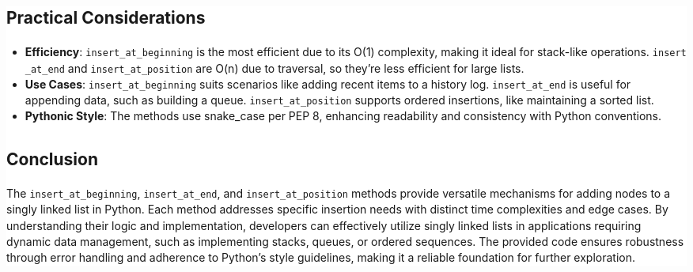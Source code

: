 ## Practical Considerations
- **Efficiency**: `insert_at_beginning` is the most efficient due to its O(1) complexity, making it ideal for stack-like operations. `insert_at_end` and `insert_at_position` are O(n) due to traversal, so they’re less efficient for large lists.
- **Use Cases**: `insert_at_beginning` suits scenarios like adding recent items to a history log. `insert_at_end` is useful for appending data, such as building a queue. `insert_at_position` supports ordered insertions, like maintaining a sorted list.
- **Pythonic Style**: The methods use snake_case per PEP 8, enhancing readability and consistency with Python conventions.

## Conclusion
The `insert_at_beginning`, `insert_at_end`, and `insert_at_position` methods provide versatile mechanisms for adding nodes to a singly linked list in Python. Each method addresses specific insertion needs with distinct time complexities and edge cases. By understanding their logic and implementation, developers can effectively utilize singly linked lists in applications requiring dynamic data management, such as implementing stacks, queues, or ordered sequences. The provided code ensures robustness through error handling and adherence to Python’s style guidelines, making it a reliable foundation for further exploration.

